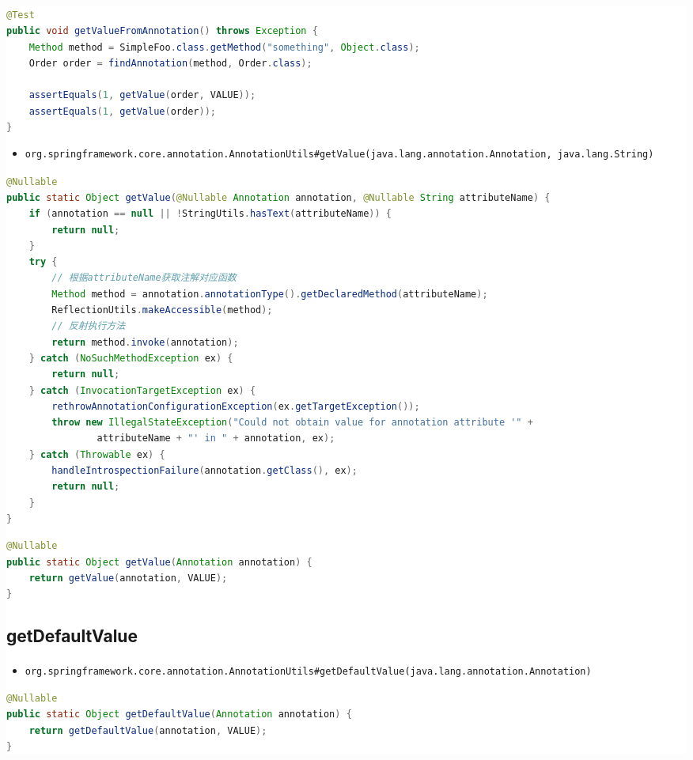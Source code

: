 ```java
@Test
public void getValueFromAnnotation() throws Exception {
    Method method = SimpleFoo.class.getMethod("something", Object.class);
    Order order = findAnnotation(method, Order.class);

    assertEquals(1, getValue(order, VALUE));
    assertEquals(1, getValue(order));
}
```

- `org.springframework.core.annotation.AnnotationUtils#getValue(java.lang.annotation.Annotation, java.lang.String)`

```java
@Nullable
public static Object getValue(@Nullable Annotation annotation, @Nullable String attributeName) {
    if (annotation == null || !StringUtils.hasText(attributeName)) {
        return null;
    }
    try {
        // 根据attributeName获取注解对应函数
        Method method = annotation.annotationType().getDeclaredMethod(attributeName);
        ReflectionUtils.makeAccessible(method);
        // 反射执行方法
        return method.invoke(annotation);
    } catch (NoSuchMethodException ex) {
        return null;
    } catch (InvocationTargetException ex) {
        rethrowAnnotationConfigurationException(ex.getTargetException());
        throw new IllegalStateException("Could not obtain value for annotation attribute '" +
                attributeName + "' in " + annotation, ex);
    } catch (Throwable ex) {
        handleIntrospectionFailure(annotation.getClass(), ex);
        return null;
    }
}

```

```java
@Nullable
public static Object getValue(Annotation annotation) {
    return getValue(annotation, VALUE);
}

```

## getDefaultValue

- `org.springframework.core.annotation.AnnotationUtils#getDefaultValue(java.lang.annotation.Annotation)`

```java
@Nullable
public static Object getDefaultValue(Annotation annotation) {
    return getDefaultValue(annotation, VALUE);
}

```
